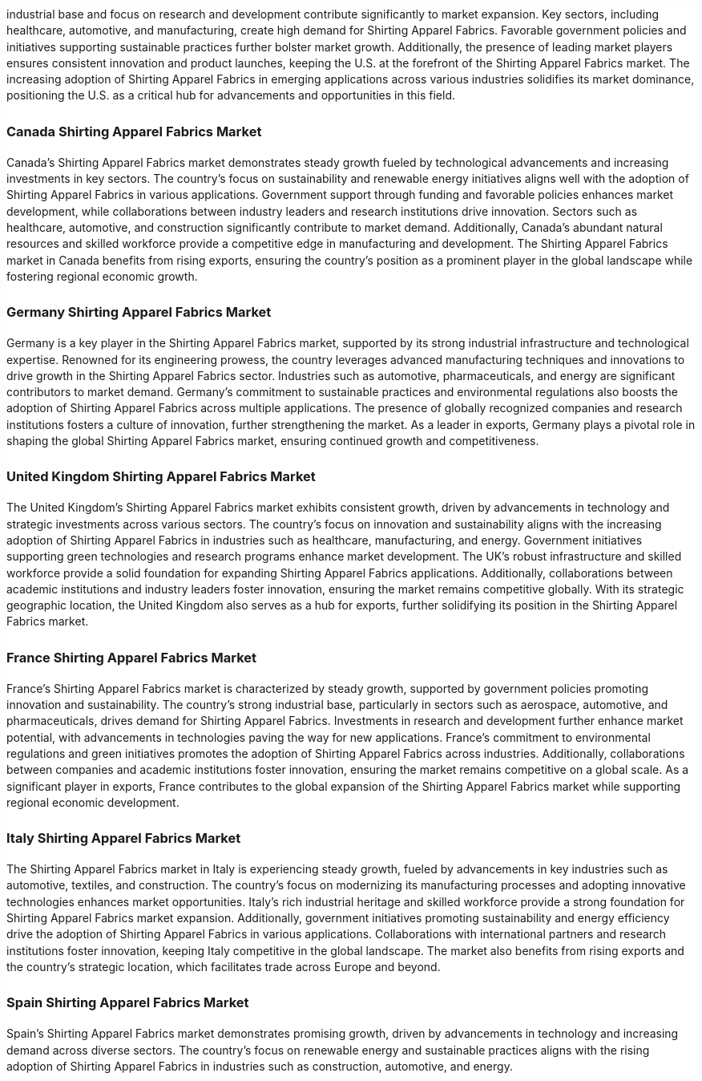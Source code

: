 industrial base and focus on research and development contribute significantly to market expansion. Key sectors, including healthcare, automotive, and manufacturing, create high demand for Shirting Apparel Fabrics. Favorable government policies and initiatives supporting sustainable practices further bolster market growth. Additionally, the presence of leading market players ensures consistent innovation and product launches, keeping the U.S. at the forefront of the Shirting Apparel Fabrics market. The increasing adoption of Shirting Apparel Fabrics in emerging applications across various industries solidifies its market dominance, positioning the U.S. as a critical hub for advancements and opportunities in this field.</p><h3>Canada Shirting Apparel Fabrics Market</h3><p>Canada&rsquo;s Shirting Apparel Fabrics market demonstrates steady growth fueled by technological advancements and increasing investments in key sectors. The country&rsquo;s focus on sustainability and renewable energy initiatives aligns well with the adoption of Shirting Apparel Fabrics in various applications. Government support through funding and favorable policies enhances market development, while collaborations between industry leaders and research institutions drive innovation. Sectors such as healthcare, automotive, and construction significantly contribute to market demand. Additionally, Canada&rsquo;s abundant natural resources and skilled workforce provide a competitive edge in manufacturing and development. The Shirting Apparel Fabrics market in Canada benefits from rising exports, ensuring the country&rsquo;s position as a prominent player in the global landscape while fostering regional economic growth.</p><h3>Germany Shirting Apparel Fabrics Market</h3><p>Germany is a key player in the Shirting Apparel Fabrics market, supported by its strong industrial infrastructure and technological expertise. Renowned for its engineering prowess, the country leverages advanced manufacturing techniques and innovations to drive growth in the Shirting Apparel Fabrics sector. Industries such as automotive, pharmaceuticals, and energy are significant contributors to market demand. Germany&rsquo;s commitment to sustainable practices and environmental regulations also boosts the adoption of Shirting Apparel Fabrics across multiple applications. The presence of globally recognized companies and research institutions fosters a culture of innovation, further strengthening the market. As a leader in exports, Germany plays a pivotal role in shaping the global Shirting Apparel Fabrics market, ensuring continued growth and competitiveness.</p><h3>United Kingdom Shirting Apparel Fabrics Market</h3><p>The United Kingdom&rsquo;s Shirting Apparel Fabrics market exhibits consistent growth, driven by advancements in technology and strategic investments across various sectors. The country&rsquo;s focus on innovation and sustainability aligns with the increasing adoption of Shirting Apparel Fabrics in industries such as healthcare, manufacturing, and energy. Government initiatives supporting green technologies and research programs enhance market development. The UK&rsquo;s robust infrastructure and skilled workforce provide a solid foundation for expanding Shirting Apparel Fabrics applications. Additionally, collaborations between academic institutions and industry leaders foster innovation, ensuring the market remains competitive globally. With its strategic geographic location, the United Kingdom also serves as a hub for exports, further solidifying its position in the Shirting Apparel Fabrics market.</p><h3>France Shirting Apparel Fabrics Market</h3><p>France&rsquo;s Shirting Apparel Fabrics market is characterized by steady growth, supported by government policies promoting innovation and sustainability. The country&rsquo;s strong industrial base, particularly in sectors such as aerospace, automotive, and pharmaceuticals, drives demand for Shirting Apparel Fabrics. Investments in research and development further enhance market potential, with advancements in technologies paving the way for new applications. France&rsquo;s commitment to environmental regulations and green initiatives promotes the adoption of Shirting Apparel Fabrics across industries. Additionally, collaborations between companies and academic institutions foster innovation, ensuring the market remains competitive on a global scale. As a significant player in exports, France contributes to the global expansion of the Shirting Apparel Fabrics market while supporting regional economic development.</p><h3>Italy Shirting Apparel Fabrics Market</h3><p>The Shirting Apparel Fabrics market in Italy is experiencing steady growth, fueled by advancements in key industries such as automotive, textiles, and construction. The country&rsquo;s focus on modernizing its manufacturing processes and adopting innovative technologies enhances market opportunities. Italy&rsquo;s rich industrial heritage and skilled workforce provide a strong foundation for Shirting Apparel Fabrics market expansion. Additionally, government initiatives promoting sustainability and energy efficiency drive the adoption of Shirting Apparel Fabrics in various applications. Collaborations with international partners and research institutions foster innovation, keeping Italy competitive in the global landscape. The market also benefits from rising exports and the country&rsquo;s strategic location, which facilitates trade across Europe and beyond.</p><h3>Spain Shirting Apparel Fabrics Market</h3><p>Spain&rsquo;s Shirting Apparel Fabrics market demonstrates promising growth, driven by advancements in technology and increasing demand across diverse sectors. The country&rsquo;s focus on renewable energy and sustainable practices aligns with the rising adoption of Shirting Apparel Fabrics in industries such as construction, automotive, and energy.